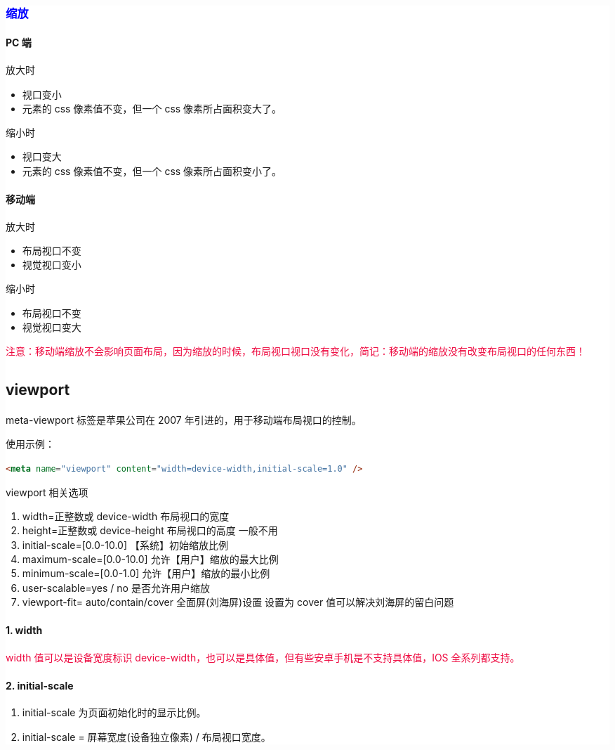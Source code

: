 ### <span style='color:blue'>缩放</span>

#### PC 端

放大时

- 视口变小
- 元素的 css 像素值不变，但一个 css 像素所占面积变大了。

缩小时

- 视口变大
- 元素的 css 像素值不变，但一个 css 像素所占面积变小了。

#### 移动端

放大时

- 布局视口不变
- 视觉视口变小

缩小时

- 布局视口不变
- 视觉视口变大

<span style="color:#ee0b41">注意：移动端缩放不会影响页面布局，因为缩放的时候，布局视口视口没有变化，简记：移动端的缩放没有改变布局视口的任何东西！</span>

## viewport

meta-viewport 标签是苹果公司在 2007 年引进的，用于移动端布局视口的控制。

使用示例：

```html
<meta name="viewport" content="width=device-width,initial-scale=1.0" />
```

viewport 相关选项

1. width=正整数或 device-width 布局视口的宽度
2. height=正整数或 device-height 布局视口的高度 一般不用
3. initial-scale=[0.0-10.0] 【系统】初始缩放比例
4. maximum-scale=[0.0-10.0] 允许【用户】缩放的最大比例
5. minimum-scale=[0.0-1.0] 允许【用户】缩放的最小比例
6. user-scalable=yes / no 是否允许用户缩放
7. viewport-fit= auto/contain/cover 全面屏(刘海屏)设置 设置为 cover 值可以解决刘海屏的留白问题

#### 1. width

<span style="color:#ee0b41">width 值可以是设备宽度标识 device-width，也可以是具体值，但有些安卓手机是不支持具体值，IOS 全系列都支持。</span>

#### 2. initial-scale

1. initial-scale 为页面初始化时的显示比例。

2. initial-scale = 屏幕宽度(设备独立像素) / 布局视口宽度。
